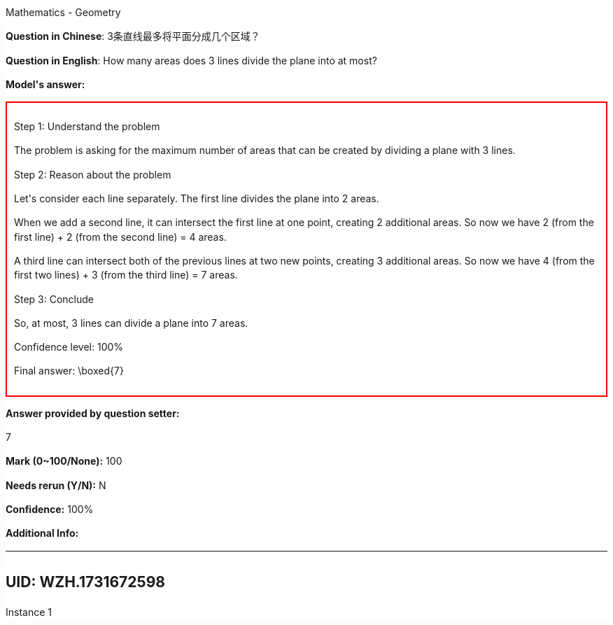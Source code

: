 Mathematics - Geometry

**Question in Chinese**: 3条直线最多将平面分成几个区域？

**Question in English**: How many areas does 3 lines divide the plane into at most?

**Model's answer:**

<div style="border: 2px solid red; padding: 10px; width: fit-content;">

 Step 1: Understand the problem

The problem is asking for the maximum number of areas that can be created by dividing a plane with 3 lines.



Step 2: Reason about the problem

Let's consider each line separately. The first line divides the plane into 2 areas.



When we add a second line, it can intersect the first line at one point, creating 2 additional areas. So now we have 2 (from the first line) + 2 (from the second line) = 4 areas.



A third line can intersect both of the previous lines at two new points, creating 3 additional areas. So now we have 4 (from the first two lines) + 3 (from the third line) = 7 areas.



Step 3: Conclude

So, at most, 3 lines can divide a plane into 7 areas.



Confidence level: 100%



Final answer: \boxed{7}</s>
</div>

**Answer provided by question setter:**

7

**Mark (0~100/None):** 100

**Needs rerun (Y/N):** N

**Confidence:** 100%

**Additional Info:** 

---



## UID: WZH.1731672598



Instance 1
